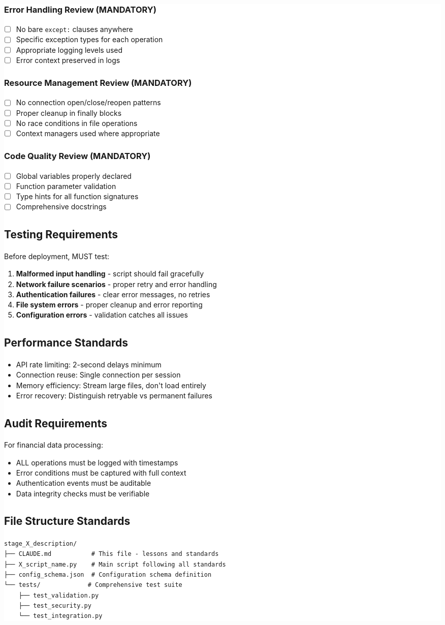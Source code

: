 ### **Error Handling Review (MANDATORY)**
- [ ] No bare `except:` clauses anywhere
- [ ] Specific exception types for each operation
- [ ] Appropriate logging levels used
- [ ] Error context preserved in logs

### **Resource Management Review (MANDATORY)**
- [ ] No connection open/close/reopen patterns
- [ ] Proper cleanup in finally blocks
- [ ] No race conditions in file operations
- [ ] Context managers used where appropriate

### **Code Quality Review (MANDATORY)**
- [ ] Global variables properly declared
- [ ] Function parameter validation
- [ ] Type hints for all function signatures
- [ ] Comprehensive docstrings

## Testing Requirements

Before deployment, MUST test:
1. **Malformed input handling** - script should fail gracefully
2. **Network failure scenarios** - proper retry and error handling  
3. **Authentication failures** - clear error messages, no retries
4. **File system errors** - proper cleanup and error reporting
5. **Configuration errors** - validation catches all issues

## Performance Standards

- API rate limiting: 2-second delays minimum
- Connection reuse: Single connection per session
- Memory efficiency: Stream large files, don't load entirely
- Error recovery: Distinguish retryable vs permanent failures

## Audit Requirements

For financial data processing:
- ALL operations must be logged with timestamps
- Error conditions must be captured with full context  
- Authentication events must be auditable
- Data integrity checks must be verifiable

## File Structure Standards

```
stage_X_description/
├── CLAUDE.md           # This file - lessons and standards
├── X_script_name.py    # Main script following all standards
├── config_schema.json  # Configuration schema definition
└── tests/             # Comprehensive test suite
    ├── test_validation.py
    ├── test_security.py
    └── test_integration.py
```
